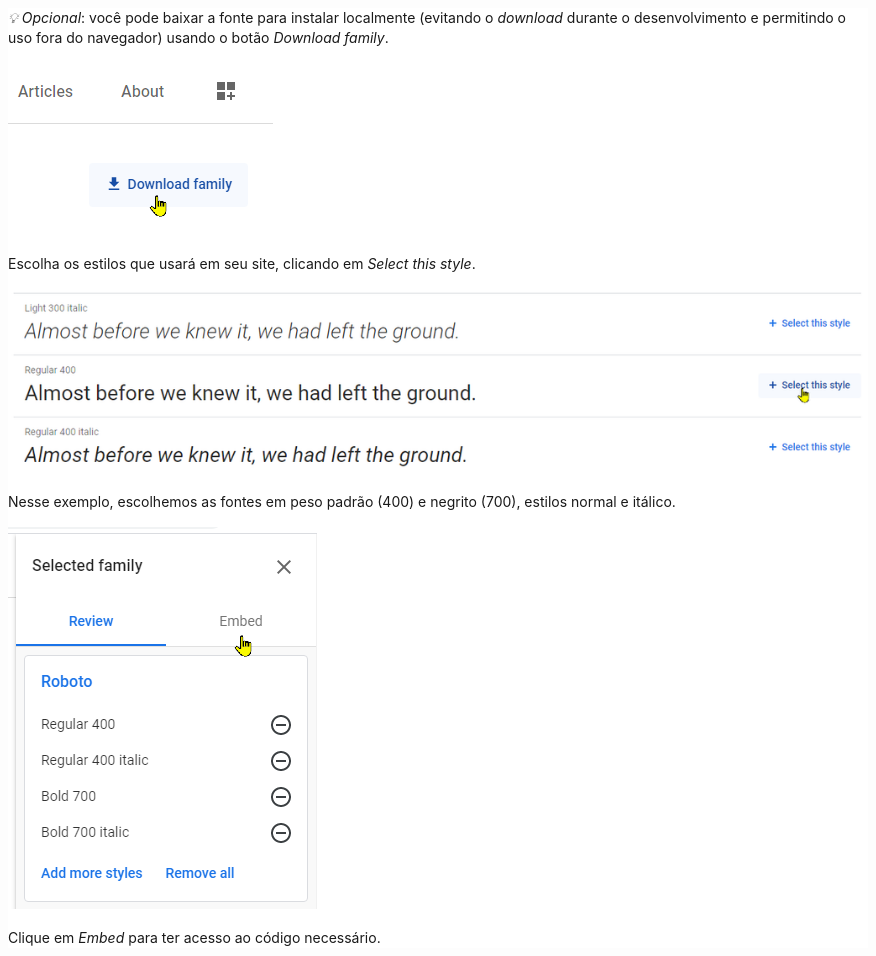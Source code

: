 _💡 Opcional_: você pode baixar a fonte para instalar localmente (evitando o _download_ durante o desenvolvimento e permitindo o uso fora do navegador) usando o botão _Download family_.

![](000044.png)

Escolha os estilos que usará em seu site, clicando em _Select this style_.

![](000045.png)

Nesse exemplo, escolhemos as fontes em peso padrão (400) e negrito (700), estilos normal e itálico.

![](000046.png)

Clique em _Embed_ para ter acesso ao código necessário.
